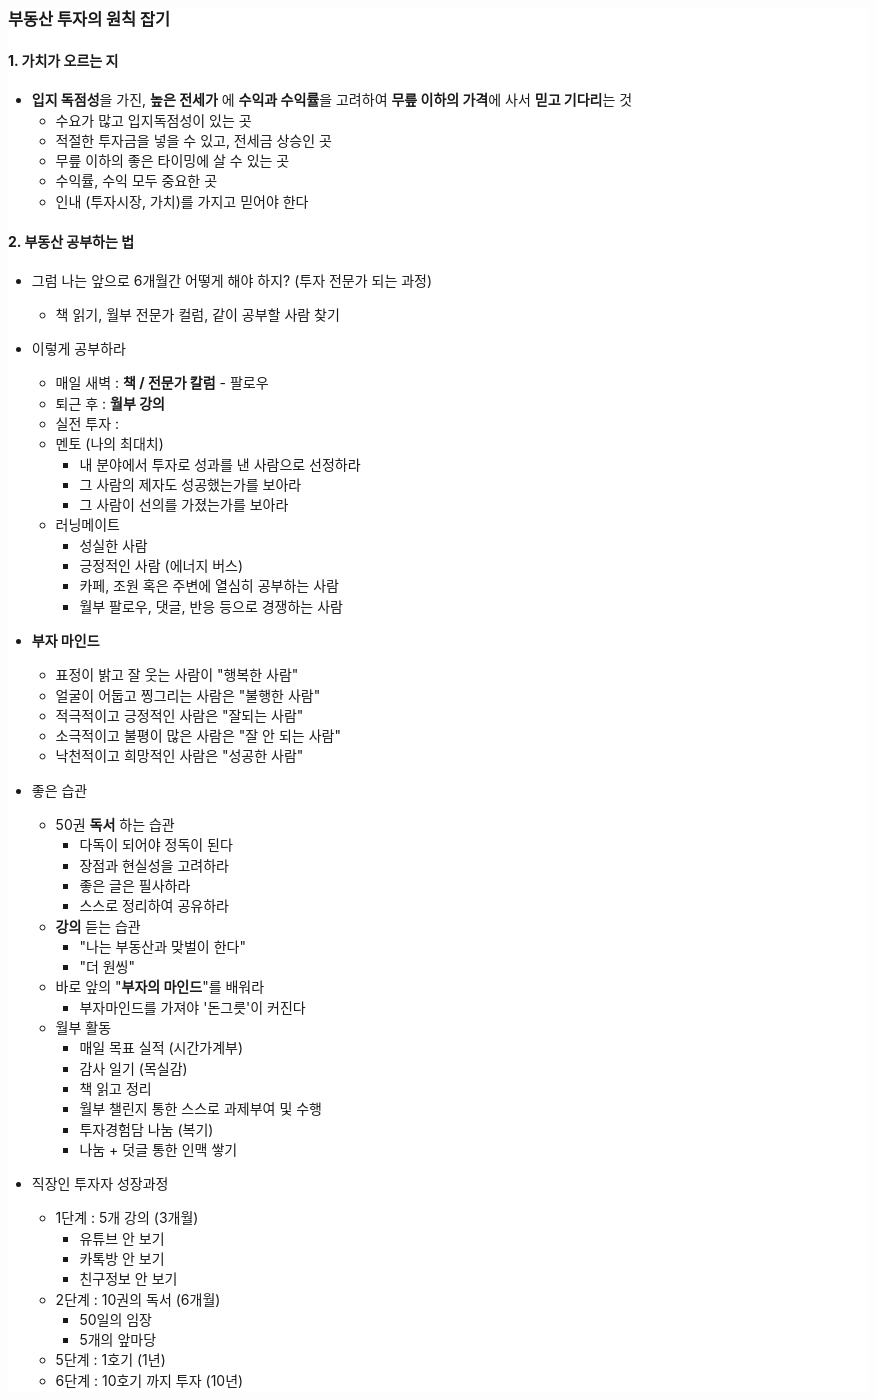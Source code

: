 
### 부동산 투자의 원칙 잡기

#### 1. 가치가 오르는 지

* **입지 독점성**을 가진, **높은 전세가** 에 **수익과 수익률**을 고려하여 **무릎 이하의 가격**에 사서 **믿고 기다리**는 것
  * 수요가 많고 입지독점성이 있는 곳
  * 적절한 투자금을 넣을 수 있고, 전세금 상승인 곳
  * 무릎 이하의 좋은 타이밍에 살 수 있는 곳
  * 수익률, 수익 모두 중요한 곳
  * 인내 (투자시장, 가치)를 가지고 믿어야 한다

#### 2. 부동산 공부하는 법

* 그럼 나는 앞으로 6개월간 어떻게 해야 하지? (투자 전문가 되는 과정)
  * 책 읽기, 월부 전문가 컬럼, 같이 공부할 사람 찾기
* 이렇게 공부하라
  * 매일 새벽 : **책 / 전문가 칼럼** - 팔로우
  * 퇴근 후 : **월부 강의**
  * 실전 투자 : 
  * 멘토 (나의 최대치)
    * 내 분야에서 투자로 성과를 낸 사람으로 선정하라
    * 그 사람의 제자도 성공했는가를 보아라
    * 그 사람이 선의를 가졌는가를 보아라
  * 러닝메이트
    * 성실한 사람
    * 긍정적인 사람 (에너지 버스)
    * 카페, 조원 혹은 주변에 열심히 공부하는 사람
    * 월부 팔로우, 댓글, 반응 등으로 경쟁하는 사람

* **부자 마인드**
  * 표정이 밝고 잘 웃는 사람이 "행복한 사람"
  * 얼굴이 어둡고 찡그리는 사람은 "불행한 사람"
  * 적극적이고 긍정적인 사람은 "잘되는 사람"
  * 소극적이고 불평이 많은 사람은 "잘 안 되는 사람"
  * 낙천적이고 희망적인 사람은 "성공한 사람"
* 좋은 습관
  * 50권 **독서** 하는 습관
    * 다독이 되어야 정독이 된다
    * 장점과 현실성을 고려하라
    * 좋은 글은 필사하라
    * 스스로 정리하여 공유하라
  * **강의** 듣는 습관
    * "나는 부동산과 맞벌이 한다"
    * "더 원씽"
  * 바로 앞의 "**부자의 마인드**"를 배워라
    * 부자마인드를 가져야 '돈그릇'이 커진다
  * 월부 활동
    * 매일 목표 실적 (시간가계부)
    * 감사 일기 (목실감)
    * 책 읽고 정리
    * 월부 챌린지 통한 스스로 과제부여 및 수행
    * 투자경험담 나눔 (복기)
    * 나눔 + 덧글 통한 인맥 쌓기
* 직장인 투자자 성장과정
  * 1단계 : 5개 강의 (3개월)
    * 유튜브 안 보기
    * 카톡방 안 보기
    * 친구정보 안 보기
  * 2단계 : 10권의 독서 (6개월)
    * 50일의 임장
    * 5개의 앞마당
  * 5단계 : 1호기 (1년)
  * 6단계 : 10호기 까지 투자  (10년)
